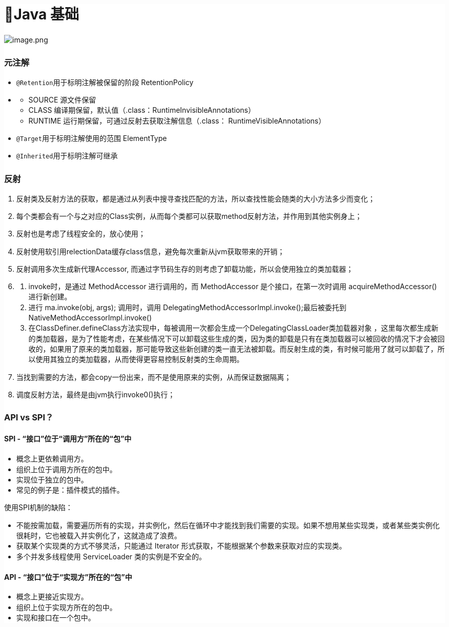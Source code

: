 # 🚩Java 基础




![image.png](https://publicpictures.oss-cn-hangzhou.aliyuncs.com/img/1681107594592-f7815896-a369-4941-972a-44a823f91a30.png)

### 元注解

- `@Retention`用于标明注解被保留的阶段 RetentionPolicy

- - SOURCE 源文件保留
  - CLASS 编译期保留，默认值（.class：RuntimeInvisibleAnnotations）
  - RUNTIME 运行期保留，可通过反射去获取注解信息（.class： RuntimeVisibleAnnotations）

- `@Target`用于标明注解使用的范围 ElementType
- `@Inherited`用于标明注解可继承

### 反射

1. 反射类及反射方法的获取，都是通过从列表中搜寻查找匹配的方法，所以查找性能会随类的大小方法多少而变化；
2. 每个类都会有一个与之对应的Class实例，从而每个类都可以获取method反射方法，并作用到其他实例身上；
3. 反射也是考虑了线程安全的，放心使用；
4. 反射使用软引用relectionData缓存class信息，避免每次重新从jvm获取带来的开销；
5. 反射调用多次生成新代理Accessor, 而通过字节码生存的则考虑了卸载功能，所以会使用独立的类加载器；

1. 1. invoke时，是通过 MethodAccessor 进行调用的，而 MethodAccessor 是个接口，在第一次时调用 acquireMethodAccessor() 进行新创建。
   2. 进行 ma.invoke(obj, args); 调用时，调用 DelegatingMethodAccessorImpl.invoke();最后被委托到 NativeMethodAccessorImpl.invoke()
   3. 在ClassDefiner.defineClass方法实现中，每被调用一次都会生成一个DelegatingClassLoader类加载器对象 ，这里每次都生成新的类加载器，是为了性能考虑，在某些情况下可以卸载这些生成的类，因为类的卸载是只有在类加载器可以被回收的情况下才会被回收的，如果用了原来的类加载器，那可能导致这些新创建的类一直无法被卸载。而反射生成的类，有时候可能用了就可以卸载了，所以使用其独立的类加载器，从而使得更容易控制反射类的生命周期。

1. 当找到需要的方法，都会copy一份出来，而不是使用原来的实例，从而保证数据隔离；
2. 调度反射方法，最终是由jvm执行invoke0()执行；

### API vs SPI？

#### SPI - “接口”位于“调用方”所在的“包”中

- 概念上更依赖调用方。
- 组织上位于调用方所在的包中。
- 实现位于独立的包中。
- 常见的例子是：插件模式的插件。

使用SPI机制的缺陷：

- 不能按需加载，需要遍历所有的实现，并实例化，然后在循环中才能找到我们需要的实现。如果不想用某些实现类，或者某些类实例化很耗时，它也被载入并实例化了，这就造成了浪费。
- 获取某个实现类的方式不够灵活，只能通过 Iterator 形式获取，不能根据某个参数来获取对应的实现类。
- 多个并发多线程使用 ServiceLoader 类的实例是不安全的。

#### API - “接口”位于“实现方”所在的“包”中

- 概念上更接近实现方。
- 组织上位于实现方所在的包中。
- 实现和接口在一个包中。
